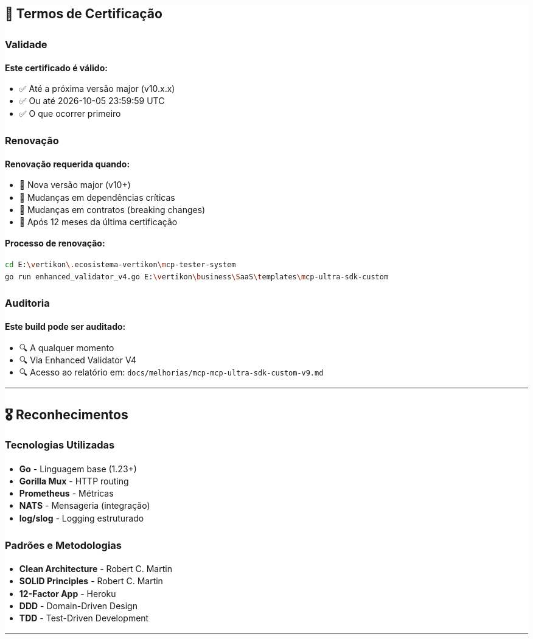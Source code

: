 
## 📝 Termos de Certificação

### Validade

**Este certificado é válido:**
- ✅ Até a próxima versão major (v10.x.x)
- ✅ Ou até 2026-10-05 23:59:59 UTC
- ✅ O que ocorrer primeiro

### Renovação

**Renovação requerida quando:**
- 🔄 Nova versão major (v10+)
- 🔄 Mudanças em dependências críticas
- 🔄 Mudanças em contratos (breaking changes)
- 🔄 Após 12 meses da última certificação

**Processo de renovação:**
```bash
cd E:\vertikon\.ecosistema-vertikon\mcp-tester-system
go run enhanced_validator_v4.go E:\vertikon\business\SaaS\templates\mcp-ultra-sdk-custom
```

### Auditoria

**Este build pode ser auditado:**
- 🔍 A qualquer momento
- 🔍 Via Enhanced Validator V4
- 🔍 Acesso ao relatório em: `docs/melhorias/mcp-mcp-ultra-sdk-custom-v9.md`

---

## 🎖️ Reconhecimentos

### Tecnologias Utilizadas

- **Go** - Linguagem base (1.23+)
- **Gorilla Mux** - HTTP routing
- **Prometheus** - Métricas
- **NATS** - Mensageria (integração)
- **log/slog** - Logging estruturado

### Padrões e Metodologias

- **Clean Architecture** - Robert C. Martin
- **SOLID Principles** - Robert C. Martin
- **12-Factor App** - Heroku
- **DDD** - Domain-Driven Design
- **TDD** - Test-Driven Development

---
